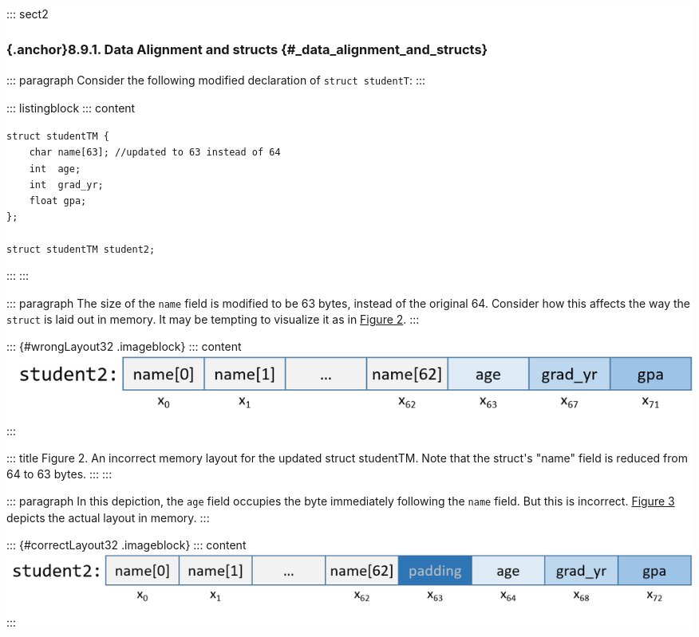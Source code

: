 ::: sect2
### [](#_data_alignment_and_structs){.anchor}8.9.1. Data Alignment and structs {#_data_alignment_and_structs}

::: paragraph
Consider the following modified declaration of `struct studentT`:
:::

::: listingblock
::: content
``` {.highlightjs .highlight}
struct studentTM {
    char name[63]; //updated to 63 instead of 64
    int  age;
    int  grad_yr;
    float gpa;
};

struct studentTM student2;
```
:::
:::

::: paragraph
The size of the `name` field is modified to be 63 bytes, instead of the
original 64. Consider how this affects the way the `struct` is laid out
in memory. It may be tempting to visualize it as in [Figure
2](#wrongLayout32).
:::

::: {#wrongLayout32 .imageblock}
::: content
![struct2wrong](_images/struct2wrong.png)
:::

::: title
Figure 2. An incorrect memory layout for the updated struct studentTM.
Note that the struct's \"name\" field is reduced from 64 to 63 bytes.
:::
:::

::: paragraph
In this depiction, the `age` field occupies the byte immediately
following the `name` field. But this is incorrect. [Figure
3](#correctLayout32) depicts the actual layout in memory.
:::

::: {#correctLayout32 .imageblock}
::: content
![struct2right](_images/struct2right.png)
:::
